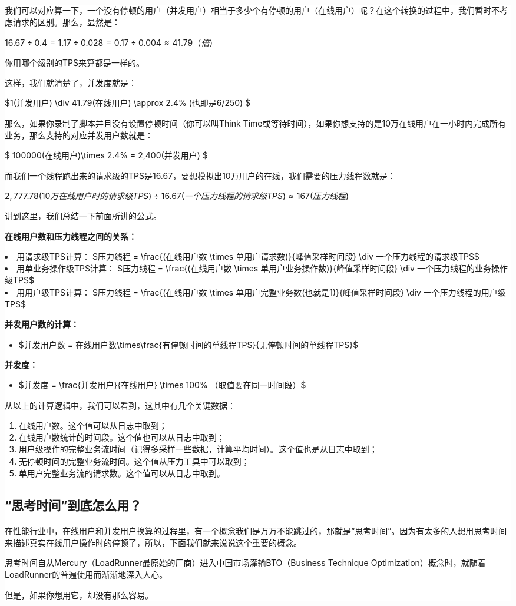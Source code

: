 我们可以对应算一下，一个没有停顿的用户（并发用户）相当于多少个有停顿的用户（在线用户）呢？在这个转换的过程中，我们暂时不考虑请求的区别。那么，显然是：

$16.67\div0.4=1.17\div0.028=0.17\div0.004 ≈ 41.79（倍）$

你用哪个级别的TPS来算都是一样的。

这样，我们就清楚了，并发度就是：

$1(并发用户) \div 41.79(在线用户) \approx 2.4\% (也即是6/250) $

那么，如果你录制了脚本并且没有设置停顿时间（你可以叫Think Time或等待时间），如果你想支持的是10万在线用户在一小时内完成所有业务，那么支持的对应并发用户数就是：

$ 100000(在线用户)\times 2.4\% = 2,400(并发用户) $

而我们一个线程跑出来的请求级的TPS是16.67，要想模拟出10万用户的在线，我们需要的压力线程数就是：

$2,777.78(10万在线用户时的请求级TPS) \div 16.67(一个压力线程的请求级TPS) \approx 167(压力线程)$

讲到这里，我们总结一下前面所讲的公式。

**在线用户数和压力线程之间的关系：**

<li>
用请求级TPS计算：
$压力线程 = \frac{(在线用户数 \times 单用户请求数)}{峰值采样时间段} \div 一个压力线程的请求级TPS$
</li>
<li>
用单业务操作级TPS计算：
$压力线程 = \frac{(在线用户数 \times 单用户业务操作数)}{峰值采样时间段} \div 一个压力线程的业务操作级TPS$
</li>
<li>
用用户级TPS计算：
$压力线程 = \frac{(在线用户数 \times 单用户完整业务数(也就是1)}{峰值采样时间段} \div 一个压力线程的用户级TPS$
</li>

**并发用户数的计算：**

- $并发用户数 = 在线用户数\times\frac{有停顿时间的单线程TPS}{无停顿时间的单线程TPS}$

**并发度：**

- $并发度 = \frac{并发用户}{在线用户} \times 100% （取值要在同一时间段）$

从以上的计算逻辑中，我们可以看到，这其中有几个关键数据：

1. 在线用户数。这个值可以从日志中取到；
1. 在线用户数统计的时间段。这个值也可以从日志中取到；
1. 用户级操作的完整业务流时间（记得多采样一些数据，计算平均时间）。这个值也是从日志中取到；
1. 无停顿时间的完整业务流时间。这个值从压力工具中可以取到；
1. 单用户完整业务流的请求数。这个值可以从日志中取到。

## “思考时间”到底怎么用？

在性能行业中，在线用户和并发用户换算的过程里，有一个概念我们是万万不能跳过的，那就是“思考时间”。因为有太多的人想用思考时间来描述真实在线用户操作时的停顿了，所以，下面我们就来说说这个重要的概念。

思考时间自从Mercury（LoadRunner最原始的厂商）进入中国市场灌输BTO（Business Technique Optimization）概念时，就随着LoadRunner的普遍使用而渐渐地深入人心。

但是，如果你想用它，却没有那么容易。
